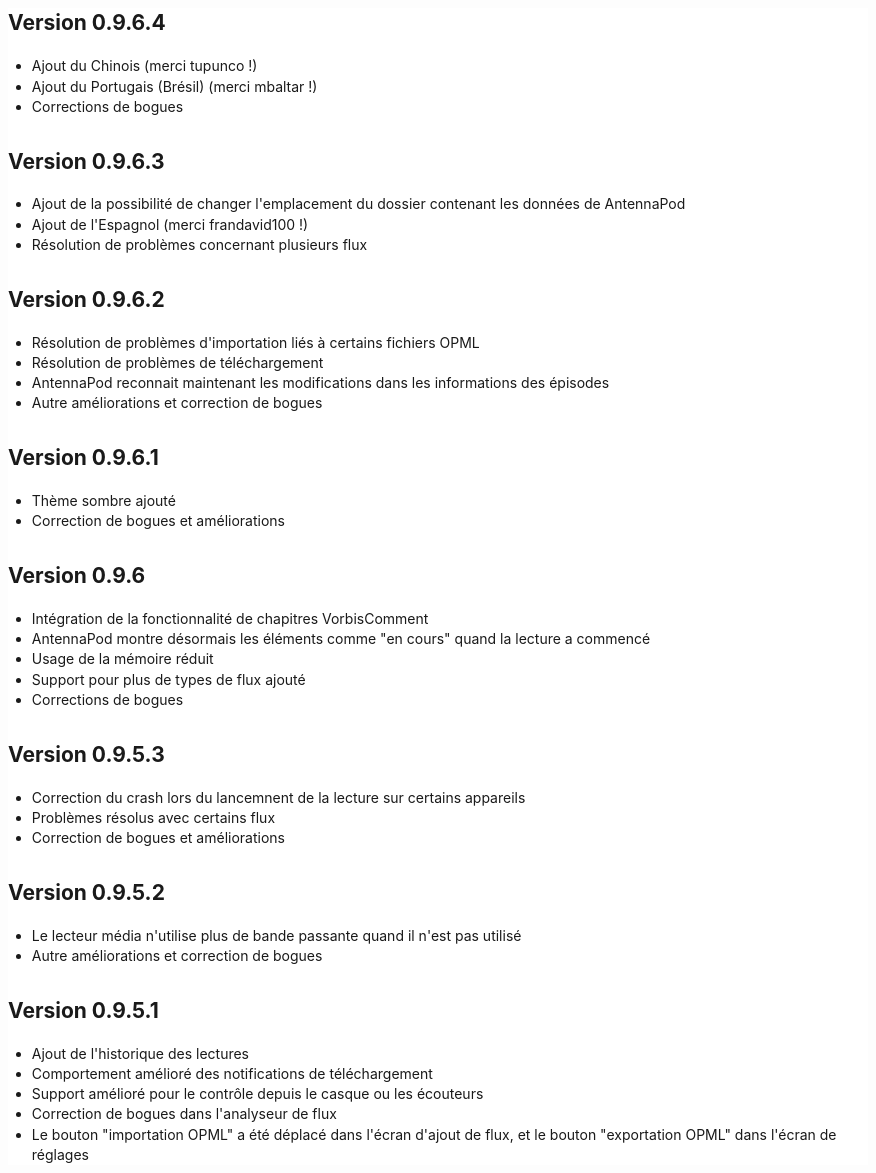 Version 0.9.6.4
---------------
* Ajout du Chinois (merci tupunco !)
* Ajout du Portugais (Brésil) (merci mbaltar !)
* Corrections de bogues

Version 0.9.6.3
---------------
* Ajout de la possibilité de changer l'emplacement du dossier contenant les données de AntennaPod
* Ajout de l'Espagnol (merci frandavid100 !)
* Résolution de problèmes concernant plusieurs flux

Version 0.9.6.2
---------------
* Résolution de problèmes d'importation liés à certains fichiers OPML
* Résolution de problèmes de téléchargement
* AntennaPod reconnait maintenant les modifications dans les informations des épisodes
* Autre améliorations et correction de bogues

Version 0.9.6.1
---------------
* Thème sombre ajouté
* Correction de bogues et améliorations

Version 0.9.6
-------------
* Intégration de la fonctionnalité de chapitres VorbisComment
* AntennaPod montre désormais les éléments comme "en cours" quand la lecture a commencé
* Usage de la mémoire réduit
* Support pour plus de types de flux ajouté
* Corrections de bogues


Version 0.9.5.3
---------------
* Correction du crash lors du lancemnent de la lecture sur certains appareils
* Problèmes résolus avec certains flux
* Correction de bogues et améliorations

Version 0.9.5.2
---------------
* Le lecteur média n'utilise plus de bande passante quand il n'est pas utilisé
* Autre améliorations et correction de bogues

Version 0.9.5.1
---------------
* Ajout de l'historique des lectures
* Comportement amélioré des notifications de téléchargement
* Support amélioré pour le contrôle depuis le casque ou les écouteurs
* Correction de bogues dans l'analyseur de flux
* Le bouton "importation OPML" a été déplacé dans l'écran d'ajout de flux, et le bouton "exportation OPML" dans l'écran de réglages
